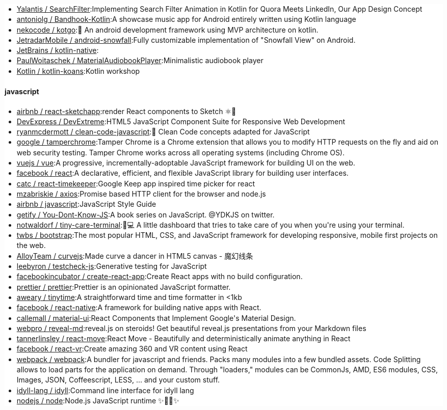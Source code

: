 * [Yalantis / SearchFilter](https://github.com/Yalantis/SearchFilter):Implementing Search Filter Animation in Kotlin for Quora Meets LinkedIn, Our App Design Concept
* [antoniolg / Bandhook-Kotlin](https://github.com/antoniolg/Bandhook-Kotlin):A showcase music app for Android entirely written using Kotlin language
* [nekocode / kotgo](https://github.com/nekocode/kotgo):🚀 An android development framework using MVP architecture on kotlin.
* [JetradarMobile / android-snowfall](https://github.com/JetradarMobile/android-snowfall):Fully customizable implementation of "Snowfall View" on Android.
* [JetBrains / kotlin-native](https://github.com/JetBrains/kotlin-native):
* [PaulWoitaschek / MaterialAudiobookPlayer](https://github.com/PaulWoitaschek/MaterialAudiobookPlayer):Minimalistic audiobook player
* [Kotlin / kotlin-koans](https://github.com/Kotlin/kotlin-koans):Kotlin workshop

#### javascript
* [airbnb / react-sketchapp](https://github.com/airbnb/react-sketchapp):render React components to Sketch ⚛️💎
* [DevExpress / DevExtreme](https://github.com/DevExpress/DevExtreme):HTML5 JavaScript Component Suite for Responsive Web Development
* [ryanmcdermott / clean-code-javascript](https://github.com/ryanmcdermott/clean-code-javascript):🛁 Clean Code concepts adapted for JavaScript
* [google / tamperchrome](https://github.com/google/tamperchrome):Tamper Chrome is a Chrome extension that allows you to modify HTTP requests on the fly and aid on web security testing. Tamper Chrome works across all operating systems (including Chrome OS).
* [vuejs / vue](https://github.com/vuejs/vue):A progressive, incrementally-adoptable JavaScript framework for building UI on the web.
* [facebook / react](https://github.com/facebook/react):A declarative, efficient, and flexible JavaScript library for building user interfaces.
* [catc / react-timekeeper](https://github.com/catc/react-timekeeper):Google Keep app inspired time picker for react
* [mzabriskie / axios](https://github.com/mzabriskie/axios):Promise based HTTP client for the browser and node.js
* [airbnb / javascript](https://github.com/airbnb/javascript):JavaScript Style Guide
* [getify / You-Dont-Know-JS](https://github.com/getify/You-Dont-Know-JS):A book series on JavaScript. @YDKJS on twitter.
* [notwaldorf / tiny-care-terminal](https://github.com/notwaldorf/tiny-care-terminal):💖💻 A little dashboard that tries to take care of you when you're using your terminal.
* [twbs / bootstrap](https://github.com/twbs/bootstrap):The most popular HTML, CSS, and JavaScript framework for developing responsive, mobile first projects on the web.
* [AlloyTeam / curvejs](https://github.com/AlloyTeam/curvejs):Made curve a dancer in HTML5 canvas - 魔幻线条
* [leebyron / testcheck-js](https://github.com/leebyron/testcheck-js):Generative testing for JavaScript
* [facebookincubator / create-react-app](https://github.com/facebookincubator/create-react-app):Create React apps with no build configuration.
* [prettier / prettier](https://github.com/prettier/prettier):Prettier is an opinionated JavaScript formatter.
* [aweary / tinytime](https://github.com/aweary/tinytime):A straightforward time and time formatter in <1kb
* [facebook / react-native](https://github.com/facebook/react-native):A framework for building native apps with React.
* [callemall / material-ui](https://github.com/callemall/material-ui):React Components that Implement Google's Material Design.
* [webpro / reveal-md](https://github.com/webpro/reveal-md):reveal.js on steroids! Get beautiful reveal.js presentations from your Markdown files
* [tannerlinsley / react-move](https://github.com/tannerlinsley/react-move):React Move - Beautifully and deterministically animate anything in React
* [facebook / react-vr](https://github.com/facebook/react-vr):Create amazing 360 and VR content using React
* [webpack / webpack](https://github.com/webpack/webpack):A bundler for javascript and friends. Packs many modules into a few bundled assets. Code Splitting allows to load parts for the application on demand. Through "loaders," modules can be CommonJs, AMD, ES6 modules, CSS, Images, JSON, Coffeescript, LESS, ... and your custom stuff.
* [idyll-lang / idyll](https://github.com/idyll-lang/idyll):Command line interface for idyll lang
* [nodejs / node](https://github.com/nodejs/node):Node.js JavaScript runtime ✨🐢🚀✨